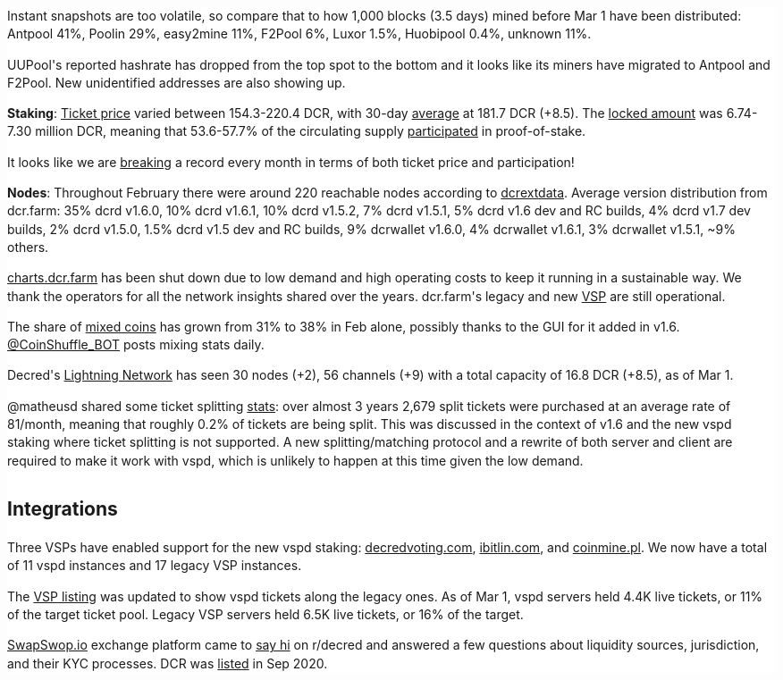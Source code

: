 Instant snapshots are too volatile, so compare that to how 1,000 blocks (3.5 days) mined before Mar 1 have been distributed: Antpool 41%, Poolin 29%, easy2mine 11%, F2Pool 6%, Luxor 1.5%, Huobipool 0.4%, unknown 11%.

UUPool's reported hashrate has dropped from the top spot to the bottom and it looks like its miners have migrated to Antpool and F2Pool. New unidentified addresses are also showing up.

**Staking**: [Ticket price](https://explorer.dcrdata.org/charts?chart=ticket-price&zoom=kkf13di6-kltwy2po&axis=time&visibility=true-true&mode=stepped) varied between 154.3-220.4 DCR, with 30-day [average](https://dcrstats.com/) at 181.7 DCR (+8.5). The [locked amount](https://explorer.dcrdata.org/charts?chart=ticket-pool-value&zoom=kkf13di6-kltwy2po&scale=linear&bin=block&axis=time) was 6.74-7.30 million DCR, meaning that 53.6-57.7% of the circulating supply [participated](https://explorer.dcrdata.org/charts?chart=stake-participation&zoom=kkf13di6-kltwy2po&scale=linear&bin=block&axis=time) in proof-of-stake.

It looks like we are [breaking](https://twitter.com/michae2xl/status/1359609723541213186) a record every month in terms of both ticket price and participation!

**Nodes**: Throughout February there were around 220 reachable nodes according to [dcrextdata](https://dcrextdata.planetdecred.org/nodes). Average version distribution from dcr.farm: 35% dcrd v1.6.0, 10% dcrd v1.6.1, 10% dcrd v1.5.2, 7% dcrd v1.5.1, 5% dcrd v1.6 dev and RC builds, 4% dcrd v1.7 dev builds, 2% dcrd v1.5.0, 1.5% dcrd v1.5 dev and RC builds, 9% dcrwallet v1.6.0, 4% dcrwallet v1.6.1, 3% dcrwallet v1.5.1, ~9% others.

[charts.dcr.farm](https://charts.dcr.farm/) has been shut down due to low demand and high operating costs to keep it running in a sustainable way. We thank the operators for all the network insights shared over the years. dcr.farm's legacy and new [VSP](https://dcr.farm/) are still operational.

The share of [mixed coins](https://explorer.dcrdata.org/charts?chart=coin-supply&zoom=jzk7rn6n-kmfblq6m&bin=day&axis=time&visibility=true-true-true) has grown from 31% to 38% in Feb alone, possibly thanks to the GUI for it added in v1.6. [@CoinShuffle_BOT](https://twitter.com/CoinShuffle_BOT) posts mixing stats daily.

Decred's [Lightning Network](https://ln-map.jholdstock.uk/) has seen 30 nodes (+2), 56 channels (+9) with a total capacity of 16.8 DCR (+8.5), as of Mar 1.

@matheusd shared some ticket splitting [stats](https://www.reddit.com/r/decred/comments/lj2her/og_ticket/gnj3zqq/): over almost 3 years 2,679 split tickets were purchased at an average rate of 81/month, meaning that roughly 0.2% of tickets are being split. This was discussed in the context of v1.6 and the new vspd staking where ticket splitting is not supported. A new splitting/matching protocol and a rewrite of both server and client are required to make it work with vspd, which is unlikely to happen at this time given the low demand.

## Integrations

Three VSPs have enabled support for the new vspd staking: [decredvoting.com](https://decredvoting.com/), [ibitlin.com](https://dcrpool.ibitlin.com/), and [coinmine.pl](https://vsp.coinmine.pl). We now have a total of 11 vspd instances and 17 legacy VSP instances.

The [VSP listing](https://decred.org/vsp/) was updated to show vspd tickets along the legacy ones. As of Mar 1, vspd servers held 4.4K live tickets, or 11% of the target ticket pool. Legacy VSP servers held 6.5K live tickets, or 16% of the target.

[SwapSwop.io](https://swapswop.io/) exchange platform came to [say hi](https://www.reddit.com/r/decred/comments/lfgr64/buy_dcr_at_swapswopio_a_crypto_exchange_platform/) on r/decred and answered a few questions about liquidity sources, jurisdiction, and their KYC processes. DCR was [listed](https://twitter.com/swapswopio/status/1308107303032369152) in Sep 2020.
